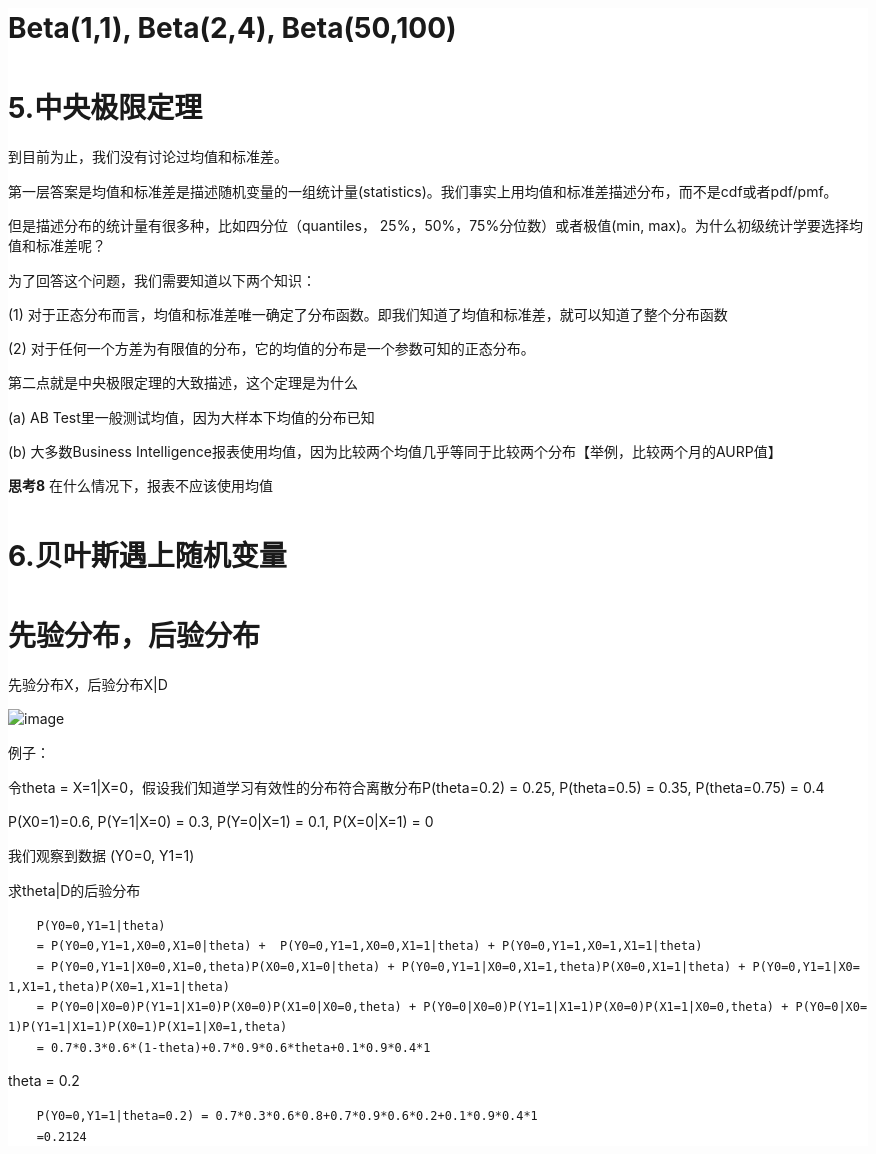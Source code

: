 # Beta(1,1), Beta(2,4), Beta(50,100)


5.中央极限定理
==============

到目前为止，我们没有讨论过均值和标准差。

第一层答案是均值和标准差是描述随机变量的一组统计量(statistics)。我们事实上用均值和标准差描述分布，而不是cdf或者pdf/pmf。

但是描述分布的统计量有很多种，比如四分位（quantiles， 25%，50%，75%分位数）或者极值(min, max)。为什么初级统计学要选择均值和标准差呢？

为了回答这个问题，我们需要知道以下两个知识：

(1) 对于正态分布而言，均值和标准差唯一确定了分布函数。即我们知道了均值和标准差，就可以知道了整个分布函数

(2) 对于任何一个方差为有限值的分布，它的均值的分布是一个参数可知的正态分布。

第二点就是中央极限定理的大致描述，这个定理是为什么

(a) AB Test里一般测试均值，因为大样本下均值的分布已知

(b) 大多数Business Intelligence报表使用均值，因为比较两个均值几乎等同于比较两个分布【举例，比较两个月的AURP值】

**思考8** 在什么情况下，报表不应该使用均值


6.贝叶斯遇上随机变量
=====================

# 先验分布，后验分布

先验分布X，后验分布X|D

![image](https://wikimedia.org/api/rest_v1/media/math/render/svg/a4d6516fc9ee92f81286c9b6e44b01d6335d96bd)


例子：

令theta = X=1|X=0，假设我们知道学习有效性的分布符合离散分布P(theta=0.2) = 0.25, P(theta=0.5) = 0.35, P(theta=0.75) = 0.4

P(X0=1)=0.6, P(Y=1|X=0) = 0.3, P(Y=0|X=1) = 0.1, P(X=0|X=1) = 0

我们观察到数据 (Y0=0, Y1=1)

求theta|D的后验分布

        P(Y0=0,Y1=1|theta)
        = P(Y0=0,Y1=1,X0=0,X1=0|theta) +  P(Y0=0,Y1=1,X0=0,X1=1|theta) + P(Y0=0,Y1=1,X0=1,X1=1|theta)
        = P(Y0=0,Y1=1|X0=0,X1=0,theta)P(X0=0,X1=0|theta) + P(Y0=0,Y1=1|X0=0,X1=1,theta)P(X0=0,X1=1|theta) + P(Y0=0,Y1=1|X0=1,X1=1,theta)P(X0=1,X1=1|theta)
        = P(Y0=0|X0=0)P(Y1=1|X1=0)P(X0=0)P(X1=0|X0=0,theta) + P(Y0=0|X0=0)P(Y1=1|X1=1)P(X0=0)P(X1=1|X0=0,theta) + P(Y0=0|X0=1)P(Y1=1|X1=1)P(X0=1)P(X1=1|X0=1,theta)
        = 0.7*0.3*0.6*(1-theta)+0.7*0.9*0.6*theta+0.1*0.9*0.4*1
        
theta = 0.2

        P(Y0=0,Y1=1|theta=0.2) = 0.7*0.3*0.6*0.8+0.7*0.9*0.6*0.2+0.1*0.9*0.4*1
        =0.2124
        